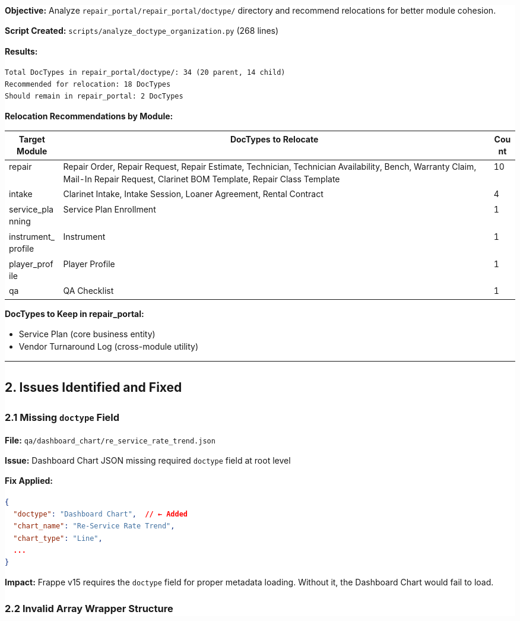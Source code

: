 **Objective:** Analyze `repair_portal/repair_portal/doctype/` directory and recommend relocations for better module cohesion.

**Script Created:** `scripts/analyze_doctype_organization.py` (268 lines)

**Results:**
```
Total DocTypes in repair_portal/doctype/: 34 (20 parent, 14 child)
Recommended for relocation: 18 DocTypes
Should remain in repair_portal: 2 DocTypes
```

**Relocation Recommendations by Module:**

| Target Module | DocTypes to Relocate | Count |
|---|---|---|
| repair | Repair Order, Repair Request, Repair Estimate, Technician, Technician Availability, Bench, Warranty Claim, Mail-In Repair Request, Clarinet BOM Template, Repair Class Template | 10 |
| intake | Clarinet Intake, Intake Session, Loaner Agreement, Rental Contract | 4 |
| service_planning | Service Plan Enrollment | 1 |
| instrument_profile | Instrument | 1 |
| player_profile | Player Profile | 1 |
| qa | QA Checklist | 1 |

**DocTypes to Keep in repair_portal:**
- Service Plan (core business entity)
- Vendor Turnaround Log (cross-module utility)

---

## 2. Issues Identified and Fixed

### 2.1 Missing `doctype` Field

**File:** `qa/dashboard_chart/re_service_rate_trend.json`

**Issue:** Dashboard Chart JSON missing required `doctype` field at root level

**Fix Applied:**
```json
{
  "doctype": "Dashboard Chart",  // ← Added
  "chart_name": "Re-Service Rate Trend",
  "chart_type": "Line",
  ...
}
```

**Impact:** Frappe v15 requires the `doctype` field for proper metadata loading. Without it, the Dashboard Chart would fail to load.

### 2.2 Invalid Array Wrapper Structure
